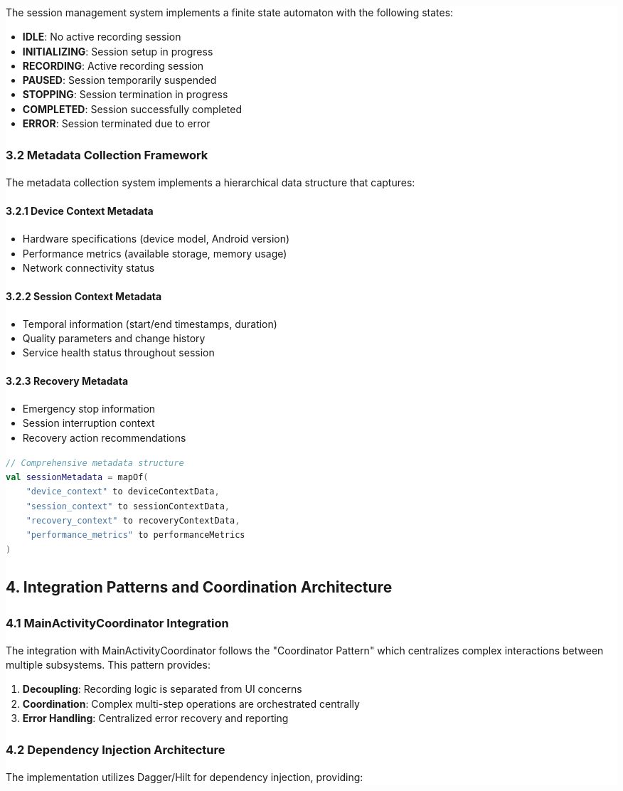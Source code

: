 The session management system implements a finite state automaton with the following states:

- **IDLE**: No active recording session
- **INITIALIZING**: Session setup in progress
- **RECORDING**: Active recording session
- **PAUSED**: Session temporarily suspended
- **STOPPING**: Session termination in progress
- **COMPLETED**: Session successfully completed
- **ERROR**: Session terminated due to error

### 3.2 Metadata Collection Framework

The metadata collection system implements a hierarchical data structure that captures:

#### 3.2.1 Device Context Metadata
- Hardware specifications (device model, Android version)
- Performance metrics (available storage, memory usage)
- Network connectivity status

#### 3.2.2 Session Context Metadata
- Temporal information (start/end timestamps, duration)
- Quality parameters and change history
- Service health status throughout session

#### 3.2.3 Recovery Metadata
- Emergency stop information
- Session interruption context
- Recovery action recommendations

```kotlin
// Comprehensive metadata structure
val sessionMetadata = mapOf(
    "device_context" to deviceContextData,
    "session_context" to sessionContextData,
    "recovery_context" to recoveryContextData,
    "performance_metrics" to performanceMetrics
)
```

## 4. Integration Patterns and Coordination Architecture

### 4.1 MainActivityCoordinator Integration

The integration with MainActivityCoordinator follows the "Coordinator Pattern" which centralizes complex interactions between multiple subsystems. This pattern provides:

1. **Decoupling**: Recording logic is separated from UI concerns
2. **Coordination**: Complex multi-step operations are orchestrated centrally
3. **Error Handling**: Centralized error recovery and reporting

### 4.2 Dependency Injection Architecture

The implementation utilizes Dagger/Hilt for dependency injection, providing:

